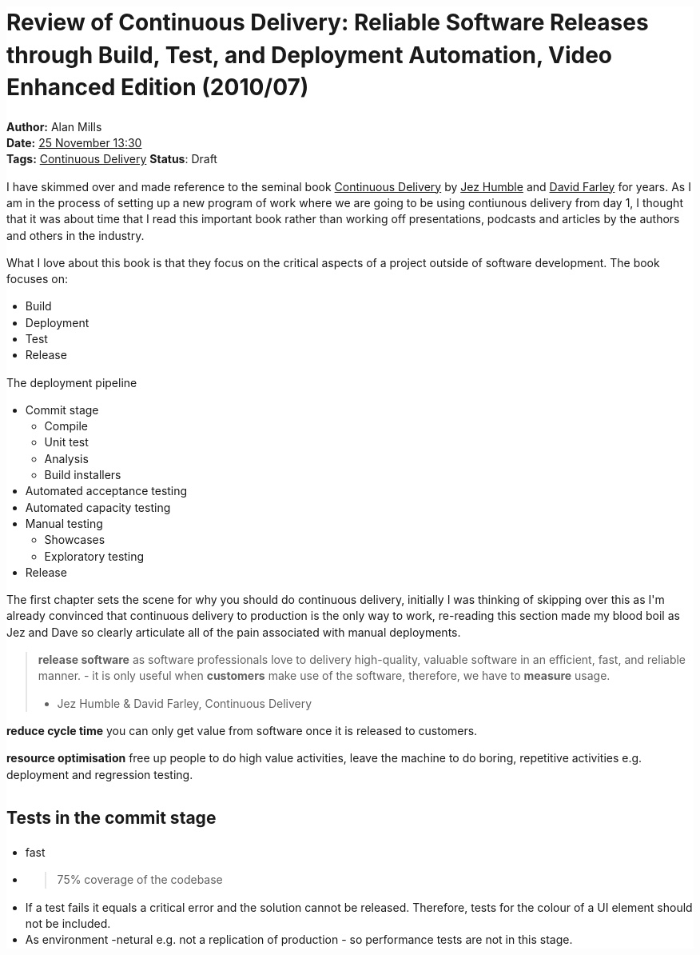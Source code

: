 Review of Continuous Delivery: Reliable Software Releases through Build, Test, and Deployment Automation, Video Enhanced Edition (2010/07)
==========================================================================================================================================
**Author:** Alan Mills  
**Date:** [25 November 13:30](/blog/history/2016-11.md)  
**Tags:** [Continuous Delivery](/blog/categories/data-driven-design.md)
**Status**: Draft

I have skimmed over and made reference to the seminal book [Continuous Delivery](http://amzn.to/2fyFeX9) by [Jez Humble](https://jezhumble.net) and [David Farley](http://www.davefarley.net) for years.  As I am in the process of setting up a new program of work where we are going to be using contiunous delivery from day 1, I thought that it was about time that I read this important book rather than working off presentations, podcasts and articles by the authors and others in the industry.

What I love about this book is that they focus on the critical aspects of a project outside of software development.  The book focuses on:
* Build
* Deployment
* Test
* Release

The deployment pipeline
* Commit stage
  * Compile
  * Unit test
  * Analysis
  * Build installers
* Automated acceptance testing
* Automated capacity testing
* Manual testing
  * Showcases
  * Exploratory testing
* Release


The first chapter sets the scene for why you should do continuous delivery, initially I was thinking of skipping over this as I'm already convinced that continuous delivery to production is the only way to work, re-reading this section made my blood boil as Jez and Dave so clearly articulate all of the pain associated with manual deployments.

> **release software** as software professionals love to delivery high-quality, valuable software in an efficient, fast, and reliable manner.  - it is only useful when **customers** make use of the software, therefore, we have to **measure** usage.
> - Jez Humble & David Farley, Continuous Delivery

**reduce cycle time** you can only get value from software once it is released to customers.

**resource optimisation** free up people to do high value activities, leave the machine to do boring, repetitive activities e.g. deployment and regression testing.

Tests in the commit stage
-------------------------
* fast
* >75% coverage of the codebase
* If a test fails it equals a critical error and the solution cannot be released.  Therefore, tests for the colour of a UI element should not be included.
* As environment -netural e.g. not a replication of production - so performance tests are not in this stage.
